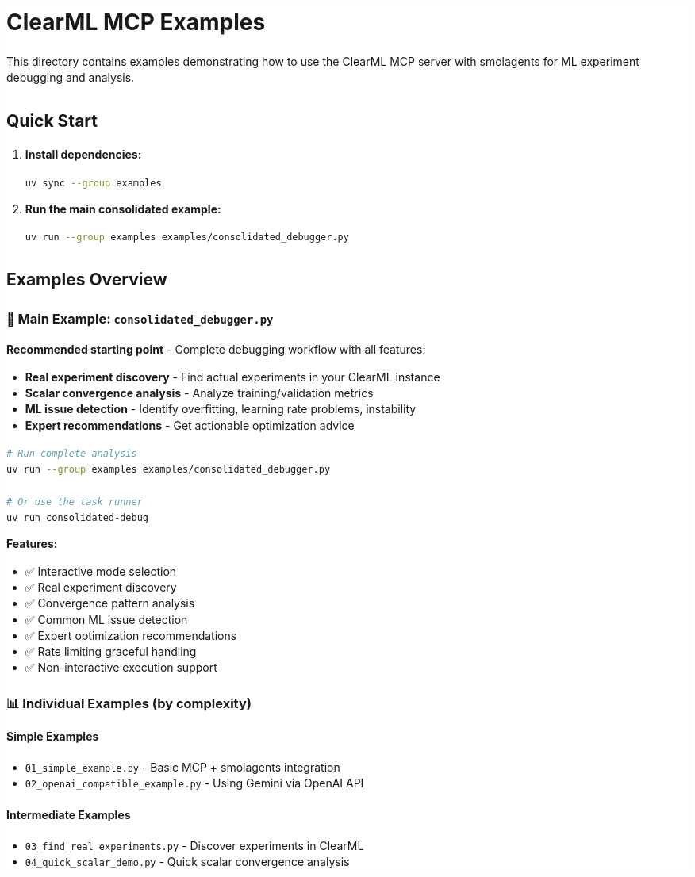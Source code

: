 # ClearML MCP Examples

This directory contains examples demonstrating how to use the ClearML MCP server with smolagents for ML experiment debugging and analysis.

## Quick Start

1. **Install dependencies:**
   ```bash
   uv sync --group examples
   ```

2. **Run the main consolidated example:**
   ```bash
   uv run --group examples examples/consolidated_debugger.py
   ```

## Examples Overview

### 🎯 Main Example: `consolidated_debugger.py`
**Recommended starting point** - Complete debugging workflow with all features:

- **Real experiment discovery** - Find actual experiments in your ClearML instance
- **Scalar convergence analysis** - Analyze training/validation metrics
- **ML issue detection** - Identify overfitting, learning rate problems, instability
- **Expert recommendations** - Get actionable optimization advice

```bash
# Run complete analysis
uv run --group examples examples/consolidated_debugger.py

# Or use the task runner
uv run consolidated-debug
```

**Features:**
- ✅ Interactive mode selection
- ✅ Real experiment discovery
- ✅ Convergence pattern analysis
- ✅ Common ML issue detection
- ✅ Expert optimization recommendations
- ✅ Rate limiting graceful handling
- ✅ Non-interactive execution support

### 📊 Individual Examples (by complexity)

#### Simple Examples
- `01_simple_example.py` - Basic MCP + smolagents integration
- `02_openai_compatible_example.py` - Using Gemini via OpenAI API

#### Intermediate Examples
- `03_find_real_experiments.py` - Discover experiments in ClearML
- `04_quick_scalar_demo.py` - Quick scalar convergence analysis
